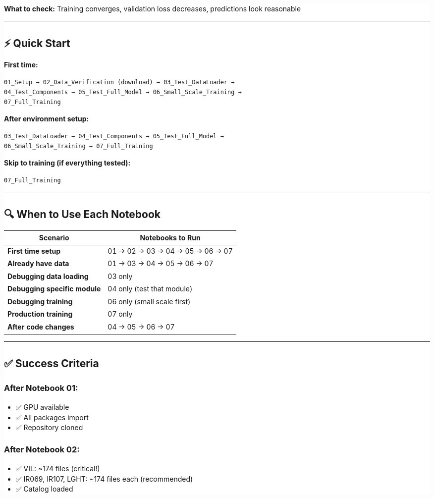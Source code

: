 **What to check:** Training converges, validation loss decreases, predictions look reasonable

---

## ⚡ Quick Start

**First time:**
```
01_Setup → 02_Data_Verification (download) → 03_Test_DataLoader →
04_Test_Components → 05_Test_Full_Model → 06_Small_Scale_Training →
07_Full_Training
```

**After environment setup:**
```
03_Test_DataLoader → 04_Test_Components → 05_Test_Full_Model →
06_Small_Scale_Training → 07_Full_Training
```

**Skip to training (if everything tested):**
```
07_Full_Training
```

---

## 🔍 When to Use Each Notebook

| Scenario | Notebooks to Run |
|----------|------------------|
| **First time setup** | 01 → 02 → 03 → 04 → 05 → 06 → 07 |
| **Already have data** | 01 → 03 → 04 → 05 → 06 → 07 |
| **Debugging data loading** | 03 only |
| **Debugging specific module** | 04 only (test that module) |
| **Debugging training** | 06 only (small scale first) |
| **Production training** | 07 only |
| **After code changes** | 04 → 05 → 06 → 07 |

---

## ✅ Success Criteria

### After Notebook 01:
- ✅ GPU available
- ✅ All packages import
- ✅ Repository cloned

### After Notebook 02:
- ✅ VIL: ~174 files (critical!)
- ✅ IR069, IR107, LGHT: ~174 files each (recommended)
- ✅ Catalog loaded
